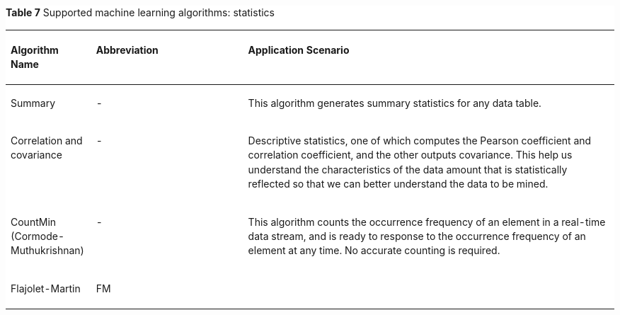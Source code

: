 **Table  7**  Supported machine learning algorithms: statistics

<a name="table1560264413152"></a>
<table><thead align="left"><tr id="row2603154410159"><th class="cellrowborder" valign="top" width="14.041404140414041%" id="mcps1.2.4.1.1"><p id="p17335719121813"><a name="p17335719121813"></a><a name="p17335719121813"></a>Algorithm Name</p>
</th>
<th class="cellrowborder" valign="top" width="24.98249824982498%" id="mcps1.2.4.1.2"><p id="p73351019111812"><a name="p73351019111812"></a><a name="p73351019111812"></a>Abbreviation</p>
</th>
<th class="cellrowborder" valign="top" width="60.976097609760984%" id="mcps1.2.4.1.3"><p id="p15335131913186"><a name="p15335131913186"></a><a name="p15335131913186"></a>Application Scenario</p>
</th>
</tr>
</thead>
<tbody><tr id="row66033448158"><td class="cellrowborder" valign="top" width="14.041404140414041%" headers="mcps1.2.4.1.1 "><p id="p46039440152"><a name="p46039440152"></a><a name="p46039440152"></a>Summary</p>
</td>
<td class="cellrowborder" valign="top" width="24.98249824982498%" headers="mcps1.2.4.1.2 "><p id="p3603174441512"><a name="p3603174441512"></a><a name="p3603174441512"></a>-</p>
</td>
<td class="cellrowborder" valign="top" width="60.976097609760984%" headers="mcps1.2.4.1.3 "><p id="p8603184414157"><a name="p8603184414157"></a><a name="p8603184414157"></a>This algorithm generates summary statistics for any data table.</p>
</td>
</tr>
<tr id="row460324491519"><td class="cellrowborder" valign="top" width="14.041404140414041%" headers="mcps1.2.4.1.1 "><p id="p760310444157"><a name="p760310444157"></a><a name="p760310444157"></a>Correlation and covariance</p>
</td>
<td class="cellrowborder" valign="top" width="24.98249824982498%" headers="mcps1.2.4.1.2 "><p id="p186031544171516"><a name="p186031544171516"></a><a name="p186031544171516"></a>-</p>
</td>
<td class="cellrowborder" valign="top" width="60.976097609760984%" headers="mcps1.2.4.1.3 "><p id="p5603244161512"><a name="p5603244161512"></a><a name="p5603244161512"></a>Descriptive statistics, one of which computes the Pearson coefficient and correlation coefficient, and the other outputs covariance. This help us understand the characteristics of the data amount that is statistically reflected so that we can better understand the data to be mined.</p>
</td>
</tr>
<tr id="row760364412158"><td class="cellrowborder" valign="top" width="14.041404140414041%" headers="mcps1.2.4.1.1 "><p id="p460312442152"><a name="p460312442152"></a><a name="p460312442152"></a>CountMin (Cormode-Muthukrishnan)</p>
</td>
<td class="cellrowborder" valign="top" width="24.98249824982498%" headers="mcps1.2.4.1.2 "><p id="p12603154411156"><a name="p12603154411156"></a><a name="p12603154411156"></a>-</p>
</td>
<td class="cellrowborder" valign="top" width="60.976097609760984%" headers="mcps1.2.4.1.3 "><p id="p15603114491515"><a name="p15603114491515"></a><a name="p15603114491515"></a>This algorithm counts the occurrence frequency of an element in a real-time data stream, and is ready to response to the occurrence frequency of an element at any time. No accurate counting is required.</p>
</td>
</tr>
<tr id="row7603344191510"><td class="cellrowborder" valign="top" width="14.041404140414041%" headers="mcps1.2.4.1.1 "><p id="p14603134491511"><a name="p14603134491511"></a><a name="p14603134491511"></a>Flajolet-Martin</p>
</td>
<td class="cellrowborder" valign="top" width="24.98249824982498%" headers="mcps1.2.4.1.2 "><p id="p166031244171517"><a name="p166031244171517"></a><a name="p166031244171517"></a>FM</p>
</td>